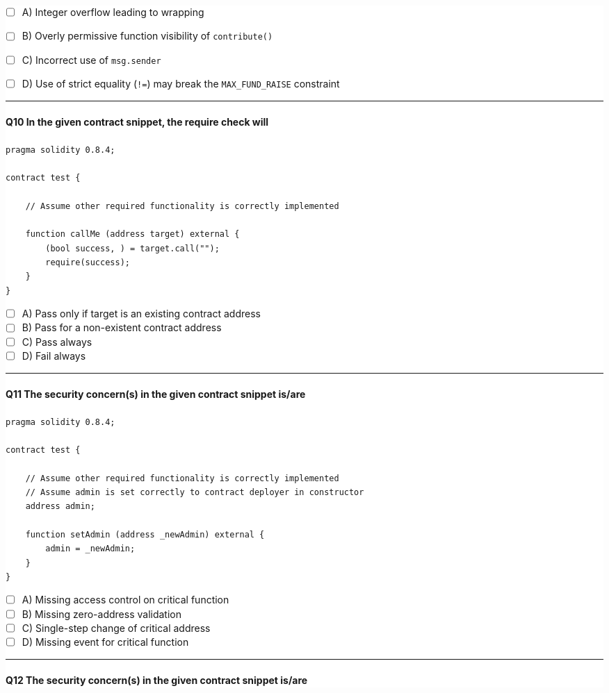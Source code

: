 - [ ] A) Integer overflow leading to wrapping
- [ ] B) Overly permissive function visibility of `contribute()`
- [ ] C) Incorrect use of `msg.sender`
- [ ] D) Use of strict equality (`!=`) may break the `MAX_FUND_RAISE` constraint


___
#### Q10 In the given contract snippet, the require check will

```solidity
pragma solidity 0.8.4;

contract test {
    
    // Assume other required functionality is correctly implemented
    
    function callMe (address target) external {
        (bool success, ) = target.call("");
        require(success);
    }
}
```

- [ ] A) Pass only if target is an existing contract address
- [ ] B) Pass for a non-existent contract address
- [ ] C) Pass always
- [ ] D) Fail always

___
#### Q11 The security concern(s) in the given contract snippet is/are

```solidity
pragma solidity 0.8.4;

contract test {
    
    // Assume other required functionality is correctly implemented
    // Assume admin is set correctly to contract deployer in constructor
    address admin;
    
    function setAdmin (address _newAdmin) external {
        admin = _newAdmin;
    }
}
```

- [ ] A) Missing access control on critical function
- [ ] B) Missing zero-address validation
- [ ] C) Single-step change of critical address
- [ ] D) Missing event for critical function

___
#### Q12 The security concern(s) in the given contract snippet is/are
